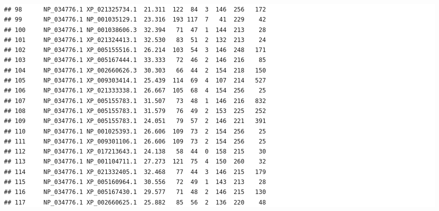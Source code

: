     ## 98      NP_034776.1 XP_021325734.1  21.311  122  84  3  146  256   172
    ## 99      NP_034776.1 NP_001035129.1  23.316  193 117  7   41  229    42
    ## 100     NP_034776.1 NP_001038606.3  32.394   71  47  1  144  213    28
    ## 101     NP_034776.1 XP_021324413.1  32.530   83  51  2  132  213    24
    ## 102     NP_034776.1 XP_005155516.1  26.214  103  54  3  146  248   171
    ## 103     NP_034776.1 XP_005167444.1  33.333   72  46  2  146  216    85
    ## 104     NP_034776.1 XP_002660626.3  30.303   66  44  2  154  218   150
    ## 105     NP_034776.1 XP_009303414.1  25.439  114  69  4  107  214   527
    ## 106     NP_034776.1 XP_021333338.1  26.667  105  68  4  154  256    25
    ## 107     NP_034776.1 XP_005155783.1  31.507   73  48  1  146  216   832
    ## 108     NP_034776.1 XP_005155783.1  31.579   76  49  2  153  225   252
    ## 109     NP_034776.1 XP_005155783.1  24.051   79  57  2  146  221   391
    ## 110     NP_034776.1 NP_001025393.1  26.606  109  73  2  154  256    25
    ## 111     NP_034776.1 XP_009301106.1  26.606  109  73  2  154  256    25
    ## 112     NP_034776.1 XP_017213643.1  24.138   58  44  0  158  215    30
    ## 113     NP_034776.1 NP_001104711.1  27.273  121  75  4  150  260    32
    ## 114     NP_034776.1 XP_021332405.1  32.468   77  44  3  146  215   179
    ## 115     NP_034776.1 XP_005160964.1  30.556   72  49  1  143  213    28
    ## 116     NP_034776.1 XP_005167430.1  29.577   71  48  2  146  215   130
    ## 117     NP_034776.1 XP_002660625.1  25.882   85  56  2  136  220    48